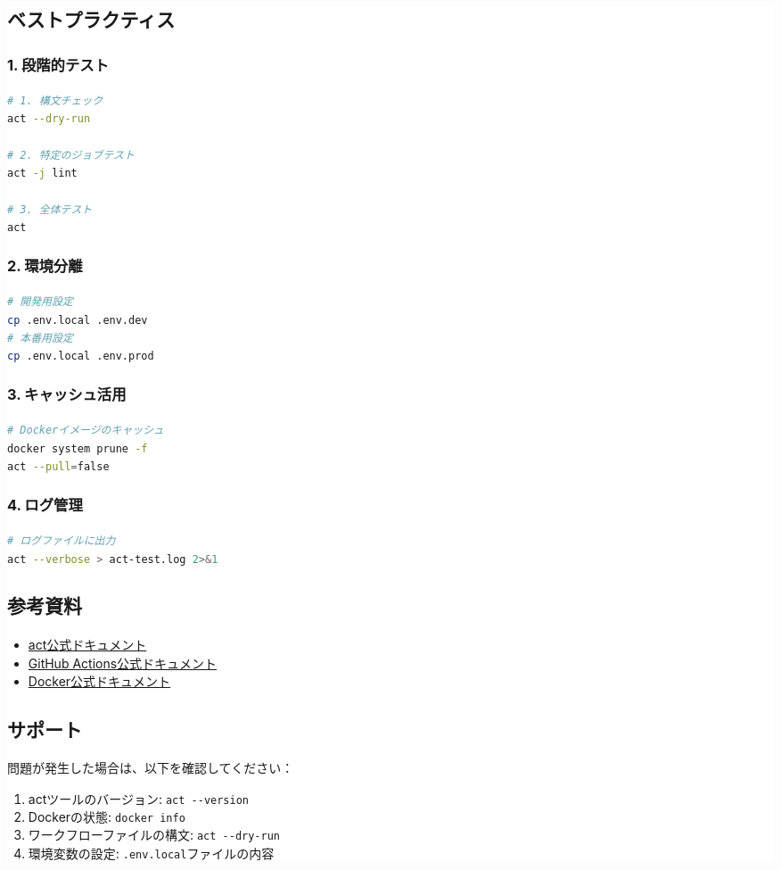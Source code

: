 ## ベストプラクティス

### 1. 段階的テスト

```bash
# 1. 構文チェック
act --dry-run

# 2. 特定のジョブテスト
act -j lint

# 3. 全体テスト
act
```

### 2. 環境分離

```bash
# 開発用設定
cp .env.local .env.dev
# 本番用設定
cp .env.local .env.prod
```

### 3. キャッシュ活用

```bash
# Dockerイメージのキャッシュ
docker system prune -f
act --pull=false
```

### 4. ログ管理

```bash
# ログファイルに出力
act --verbose > act-test.log 2>&1
```

## 参考資料

- [act公式ドキュメント](https://github.com/nektos/act)
- [GitHub Actions公式ドキュメント](https://docs.github.com/ja/actions)
- [Docker公式ドキュメント](https://docs.docker.com/)

## サポート

問題が発生した場合は、以下を確認してください：

1. actツールのバージョン: `act --version`
2. Dockerの状態: `docker info`
3. ワークフローファイルの構文: `act --dry-run`
4. 環境変数の設定: `.env.local`ファイルの内容

